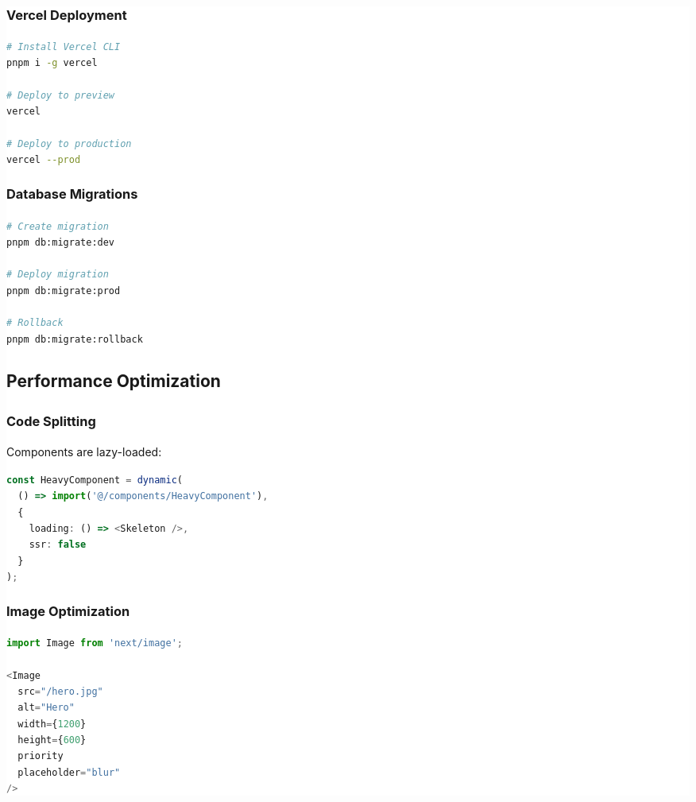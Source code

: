 ### Vercel Deployment

```bash
# Install Vercel CLI
pnpm i -g vercel

# Deploy to preview
vercel

# Deploy to production
vercel --prod
```

### Database Migrations

```bash
# Create migration
pnpm db:migrate:dev

# Deploy migration
pnpm db:migrate:prod

# Rollback
pnpm db:migrate:rollback
```

## Performance Optimization

### Code Splitting

Components are lazy-loaded:

```typescript
const HeavyComponent = dynamic(
  () => import('@/components/HeavyComponent'),
  {
    loading: () => <Skeleton />,
    ssr: false
  }
);
```

### Image Optimization

```typescript
import Image from 'next/image';

<Image
  src="/hero.jpg"
  alt="Hero"
  width={1200}
  height={600}
  priority
  placeholder="blur"
/>
```
